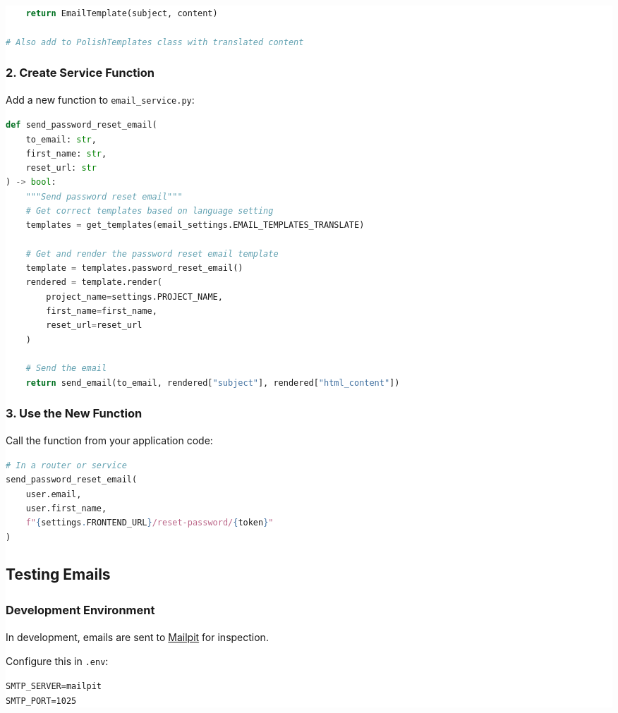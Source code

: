 ```python
    return EmailTemplate(subject, content)

# Also add to PolishTemplates class with translated content
```

### 2. Create Service Function

Add a new function to `email_service.py`:

```python
def send_password_reset_email(
    to_email: str,
    first_name: str,
    reset_url: str
) -> bool:
    """Send password reset email"""
    # Get correct templates based on language setting
    templates = get_templates(email_settings.EMAIL_TEMPLATES_TRANSLATE)
    
    # Get and render the password reset email template
    template = templates.password_reset_email()
    rendered = template.render(
        project_name=settings.PROJECT_NAME,
        first_name=first_name,
        reset_url=reset_url
    )
    
    # Send the email
    return send_email(to_email, rendered["subject"], rendered["html_content"])
```

### 3. Use the New Function

Call the function from your application code:

```python
# In a router or service
send_password_reset_email(
    user.email,
    user.first_name,
    f"{settings.FRONTEND_URL}/reset-password/{token}"
)
```

## Testing Emails

### Development Environment

In development, emails are sent to [Mailpit](http://localhost:8025) for inspection.

Configure this in `.env`:
```
SMTP_SERVER=mailpit
SMTP_PORT=1025
```
